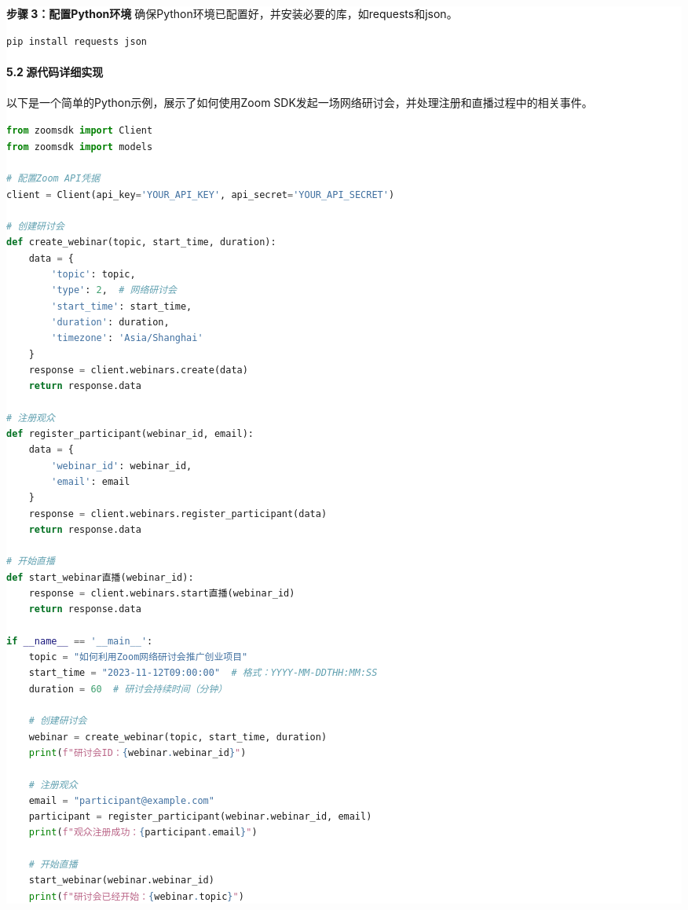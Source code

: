 **步骤 3：配置Python环境**
确保Python环境已配置好，并安装必要的库，如requests和json。

```shell
pip install requests json
```

#### 5.2 源代码详细实现

以下是一个简单的Python示例，展示了如何使用Zoom SDK发起一场网络研讨会，并处理注册和直播过程中的相关事件。

```python
from zoomsdk import Client
from zoomsdk import models

# 配置Zoom API凭据
client = Client(api_key='YOUR_API_KEY', api_secret='YOUR_API_SECRET')

# 创建研讨会
def create_webinar(topic, start_time, duration):
    data = {
        'topic': topic,
        'type': 2,  # 网络研讨会
        'start_time': start_time,
        'duration': duration,
        'timezone': 'Asia/Shanghai'
    }
    response = client.webinars.create(data)
    return response.data

# 注册观众
def register_participant(webinar_id, email):
    data = {
        'webinar_id': webinar_id,
        'email': email
    }
    response = client.webinars.register_participant(data)
    return response.data

# 开始直播
def start_webinar直播(webinar_id):
    response = client.webinars.start直播(webinar_id)
    return response.data

if __name__ == '__main__':
    topic = "如何利用Zoom网络研讨会推广创业项目"
    start_time = "2023-11-12T09:00:00"  # 格式：YYYY-MM-DDTHH:MM:SS
    duration = 60  # 研讨会持续时间（分钟）

    # 创建研讨会
    webinar = create_webinar(topic, start_time, duration)
    print(f"研讨会ID：{webinar.webinar_id}")

    # 注册观众
    email = "participant@example.com"
    participant = register_participant(webinar.webinar_id, email)
    print(f"观众注册成功：{participant.email}")

    # 开始直播
    start_webinar(webinar.webinar_id)
    print(f"研讨会已经开始：{webinar.topic}")
```

